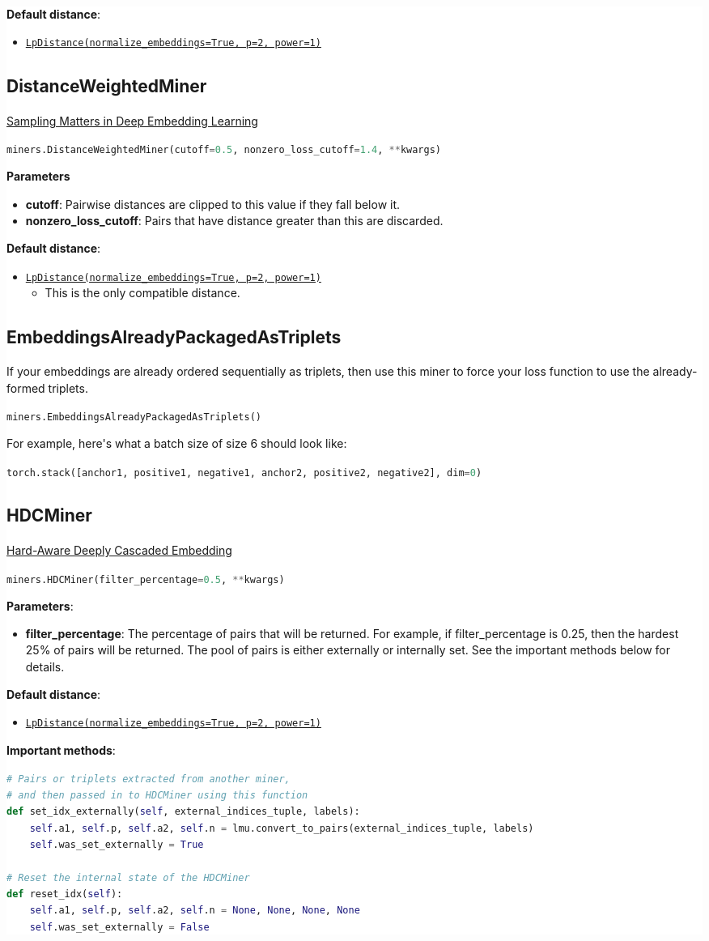 **Default distance**: 

 - [```LpDistance(normalize_embeddings=True, p=2, power=1)```](distances.md#lpdistance)


## DistanceWeightedMiner
[Sampling Matters in Deep Embedding Learning](https://arxiv.org/pdf/1706.07567.pdf)
```python
miners.DistanceWeightedMiner(cutoff=0.5, nonzero_loss_cutoff=1.4, **kwargs)
```

**Parameters**

* **cutoff**: Pairwise distances are clipped to this value if they fall below it.
* **nonzero_loss_cutoff**: Pairs that have distance greater than this are discarded.

**Default distance**: 

 - [```LpDistance(normalize_embeddings=True, p=2, power=1)```](distances.md#lpdistance)
     - This is the only compatible distance.

## EmbeddingsAlreadyPackagedAsTriplets
If your embeddings are already ordered sequentially as triplets, then use this miner to force your loss function to use the already-formed triplets. 

```python
miners.EmbeddingsAlreadyPackagedAsTriplets()
``` 
For example, here's what a batch size of size 6 should look like:
```python
torch.stack([anchor1, positive1, negative1, anchor2, positive2, negative2], dim=0)
```


## HDCMiner
[Hard-Aware Deeply Cascaded Embedding](http://openaccess.thecvf.com/content_ICCV_2017/papers/Yuan_Hard-Aware_Deeply_Cascaded_ICCV_2017_paper.pdf)
```python
miners.HDCMiner(filter_percentage=0.5, **kwargs)
```

**Parameters**:

* **filter_percentage**: The percentage of pairs that will be returned. For example, if filter_percentage is 0.25, then the hardest 25% of pairs will be returned. The pool of pairs is either externally or internally set. See the important methods below for details.

**Default distance**: 

 - [```LpDistance(normalize_embeddings=True, p=2, power=1)```](distances.md#lpdistance)

**Important methods**:
```python
# Pairs or triplets extracted from another miner, 
# and then passed in to HDCMiner using this function
def set_idx_externally(self, external_indices_tuple, labels):
    self.a1, self.p, self.a2, self.n = lmu.convert_to_pairs(external_indices_tuple, labels)
    self.was_set_externally = True

# Reset the internal state of the HDCMiner
def reset_idx(self):
    self.a1, self.p, self.a2, self.n = None, None, None, None
    self.was_set_externally = False
```
